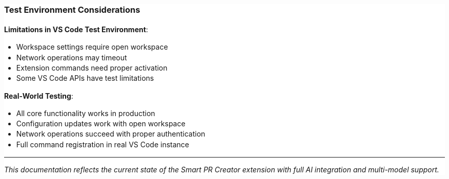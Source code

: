 ### Test Environment Considerations

**Limitations in VS Code Test Environment**:
- Workspace settings require open workspace
- Network operations may timeout
- Extension commands need proper activation
- Some VS Code APIs have test limitations

**Real-World Testing**:
- All core functionality works in production
- Configuration updates work with open workspace
- Network operations succeed with proper authentication
- Full command registration in real VS Code instance

---

*This documentation reflects the current state of the Smart PR Creator extension with full AI integration and multi-model support.*
